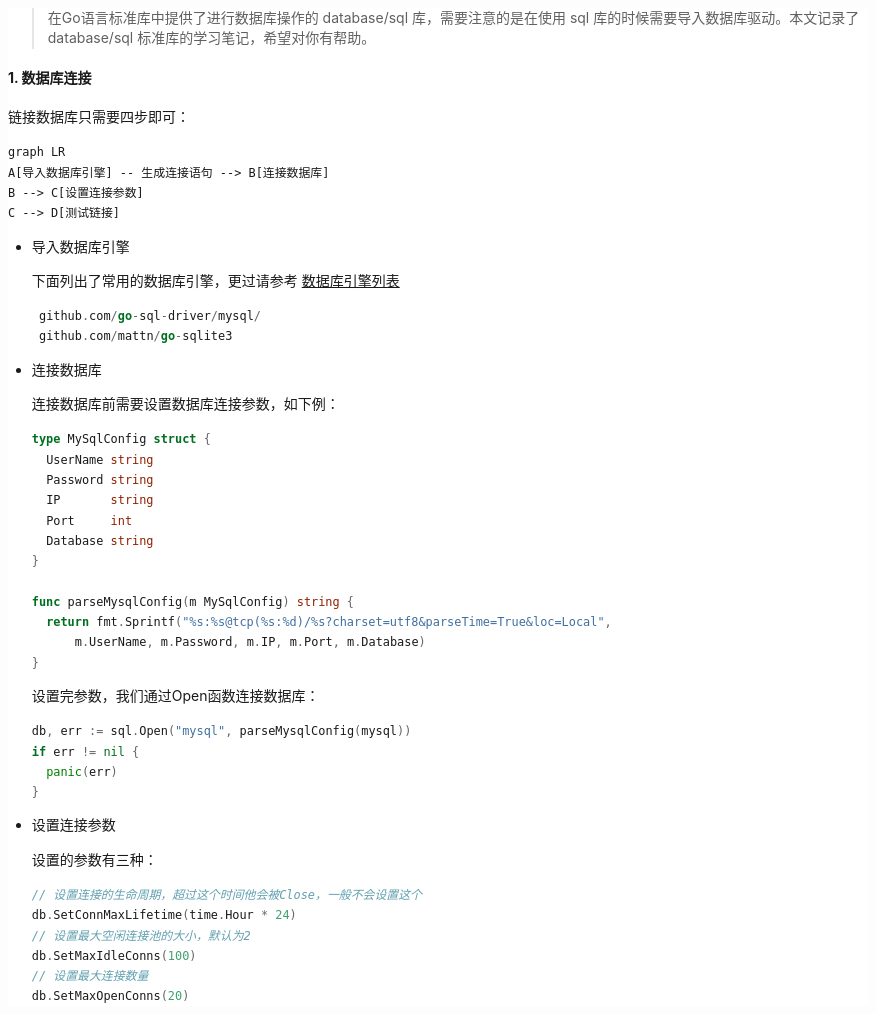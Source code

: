 > 在Go语言标准库中提供了进行数据库操作的 database/sql 库，需要注意的是在使用 sql 库的时候需要导入数据库驱动。本文记录了 database/sql 标准库的学习笔记，希望对你有帮助。

#### 1. 数据库连接

链接数据库只需要四步即可：

```mermaid
graph LR
A[导入数据库引擎] -- 生成连接语句 --> B[连接数据库]
B --> C[设置连接参数]
C --> D[测试链接]
```

- 导入数据库引擎

  下面列出了常用的数据库引擎，更过请参考 [数据库引擎列表]( https://github.com/golang/go/wiki/SQLDrivers )

  ```go
   github.com/go-sql-driver/mysql/ 
   github.com/mattn/go-sqlite3 
  ```

  

- 连接数据库

  连接数据库前需要设置数据库连接参数，如下例：

  ```go
  type MySqlConfig struct {
  	UserName string
  	Password string
  	IP       string
  	Port     int
  	Database string
  }
  
  func parseMysqlConfig(m MySqlConfig) string {
  	return fmt.Sprintf("%s:%s@tcp(%s:%d)/%s?charset=utf8&parseTime=True&loc=Local",
  		m.UserName, m.Password, m.IP, m.Port, m.Database)
  }
  ```

  设置完参数，我们通过Open函数连接数据库：

  ```go
  db, err := sql.Open("mysql", parseMysqlConfig(mysql))
  if err != nil {
  	panic(err)
  }
  ```

  

- 设置连接参数

  设置的参数有三种：

  ```go
  // 设置连接的生命周期，超过这个时间他会被Close，一般不会设置这个
  db.SetConnMaxLifetime(time.Hour * 24)
  // 设置最大空闲连接池的大小，默认为2
  db.SetMaxIdleConns(100)
  // 设置最大连接数量
  db.SetMaxOpenConns(20)
  ```
